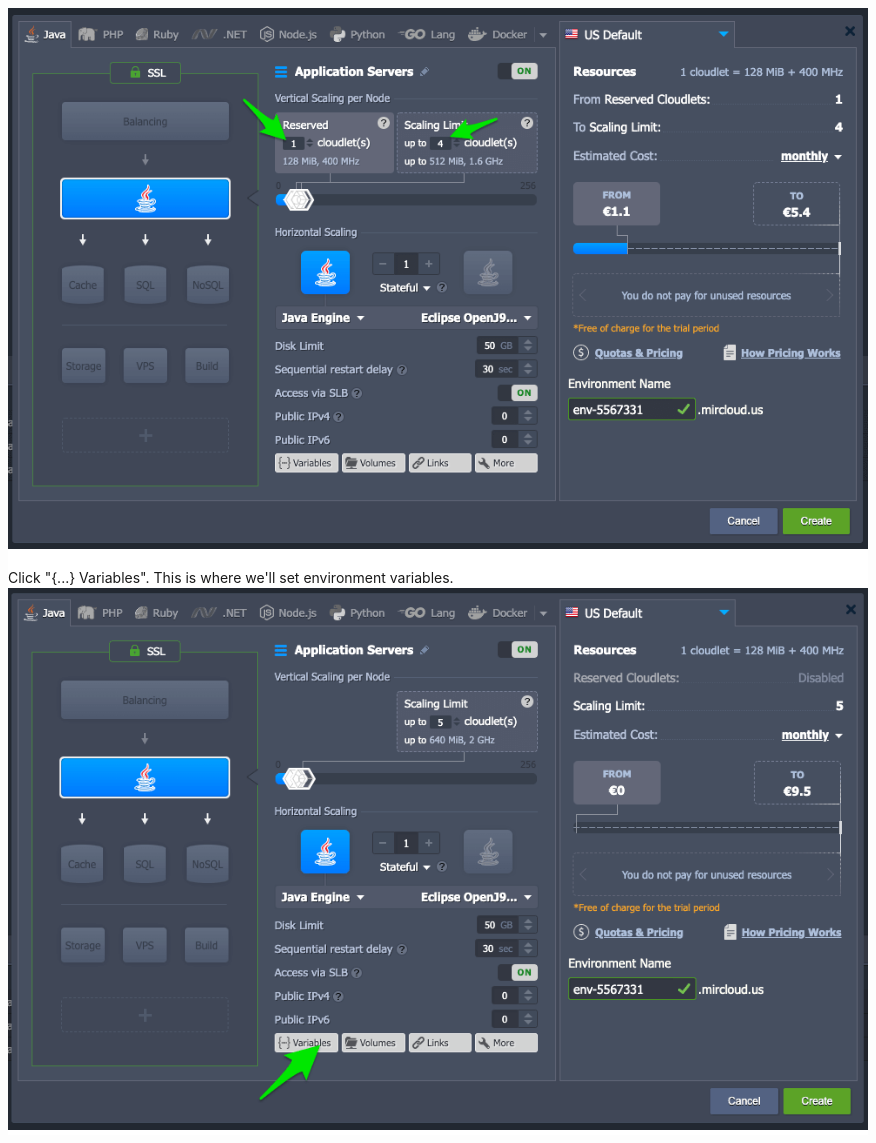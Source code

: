 ![Set cloudlet limits](image5.png)
<br>



Click "{...} Variables". This is where we'll set environment variables. 
![Click variables](image6.png)
<br>
